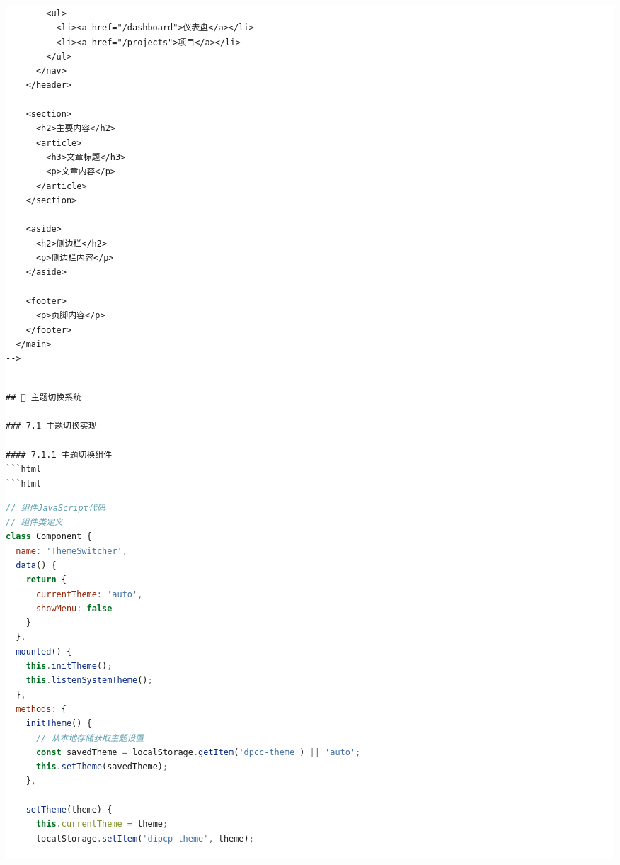 ```
        <ul>
          <li><a href="/dashboard">仪表盘</a></li>
          <li><a href="/projects">项目</a></li>
        </ul>
      </nav>
    </header>
    
    <section>
      <h2>主要内容</h2>
      <article>
        <h3>文章标题</h3>
        <p>文章内容</p>
      </article>
    </section>
    
    <aside>
      <h2>侧边栏</h2>
      <p>侧边栏内容</p>
    </aside>
    
    <footer>
      <p>页脚内容</p>
    </footer>
  </main>
-->
```
```

## 🌙 主题切换系统

### 7.1 主题切换实现

#### 7.1.1 主题切换组件
```html
```html

```

```javascript
// 组件JavaScript代码
// 组件类定义
class Component {
  name: 'ThemeSwitcher',
  data() {
    return {
      currentTheme: 'auto',
      showMenu: false
    }
  },
  mounted() {
    this.initTheme();
    this.listenSystemTheme();
  },
  methods: {
    initTheme() {
      // 从本地存储获取主题设置
      const savedTheme = localStorage.getItem('dpcc-theme') || 'auto';
      this.setTheme(savedTheme);
    },
    
    setTheme(theme) {
      this.currentTheme = theme;
      localStorage.setItem('dipcp-theme', theme);
      
```